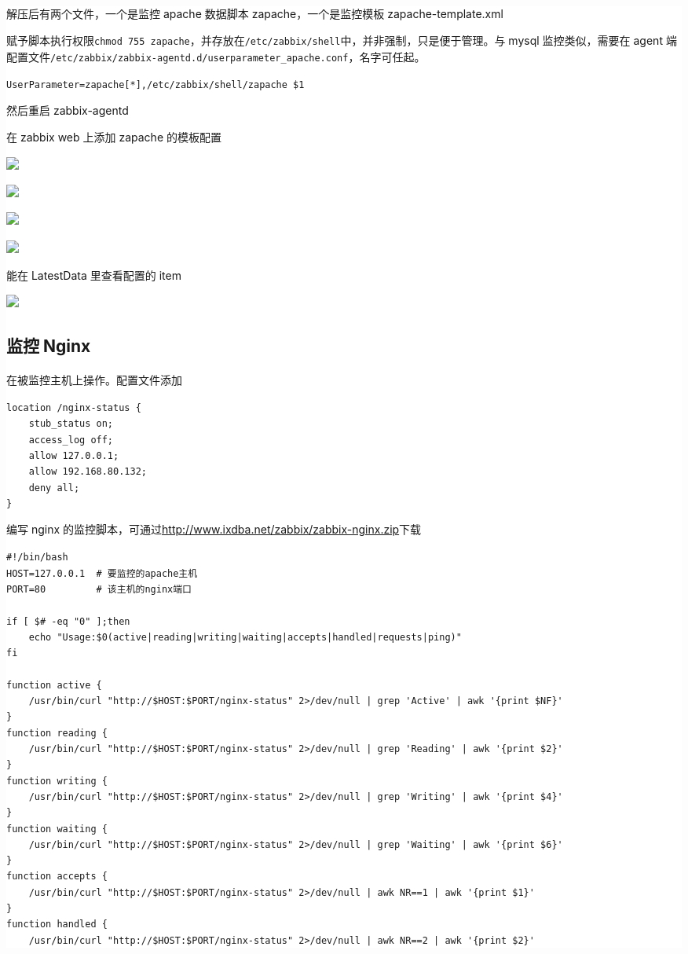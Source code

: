 解压后有两个文件，一个是监控 apache 数据脚本 zapache，一个是监控模板 zapache-template.xml

赋予脚本执行权限`chmod 755 zapache`，并存放在`/etc/zabbix/shell`中，并非强制，只是便于管理。与 mysql 监控类似，需要在 agent 端配置文件`/etc/zabbix/zabbix-agentd.d/userparameter_apache.conf`，名字可任起。

```
UserParameter=zapache[*],/etc/zabbix/shell/zapache $1
```

然后重启 zabbix-agentd

在 zabbix web 上添加 zapache 的模板配置

![](https://cdn.jsdelivr.net/gh/serchaofan/picBed/blog/202206291825047.png)

![](https://cdn.jsdelivr.net/gh/serchaofan/picBed/blog/202206291826240.png)

![](https://cdn.jsdelivr.net/gh/serchaofan/picBed/blog/202206291826569.png)

![](https://cdn.jsdelivr.net/gh/serchaofan/picBed/blog/202206291826914.png)

能在 LatestData 里查看配置的 item

![](https://cdn.jsdelivr.net/gh/serchaofan/picBed/blog/202206291826466.png)

## 监控 Nginx

在被监控主机上操作。配置文件添加

```
location /nginx-status {
    stub_status on;
    access_log off;
    allow 127.0.0.1;
    allow 192.168.80.132;
    deny all;
}
```

编写 nginx 的监控脚本，可通过<http://www.ixdba.net/zabbix/zabbix-nginx.zip>下载

```shell
#!/bin/bash
HOST=127.0.0.1  # 要监控的apache主机
PORT=80         # 该主机的nginx端口

if [ $# -eq "0" ];then
    echo "Usage:$0(active|reading|writing|waiting|accepts|handled|requests|ping)"
fi

function active {
    /usr/bin/curl "http://$HOST:$PORT/nginx-status" 2>/dev/null | grep 'Active' | awk '{print $NF}'
}
function reading {
    /usr/bin/curl "http://$HOST:$PORT/nginx-status" 2>/dev/null | grep 'Reading' | awk '{print $2}'
}
function writing {
    /usr/bin/curl "http://$HOST:$PORT/nginx-status" 2>/dev/null | grep 'Writing' | awk '{print $4}'
}
function waiting {
    /usr/bin/curl "http://$HOST:$PORT/nginx-status" 2>/dev/null | grep 'Waiting' | awk '{print $6}'
}
function accepts {
    /usr/bin/curl "http://$HOST:$PORT/nginx-status" 2>/dev/null | awk NR==1 | awk '{print $1}'
}
function handled {
    /usr/bin/curl "http://$HOST:$PORT/nginx-status" 2>/dev/null | awk NR==2 | awk '{print $2}'
```